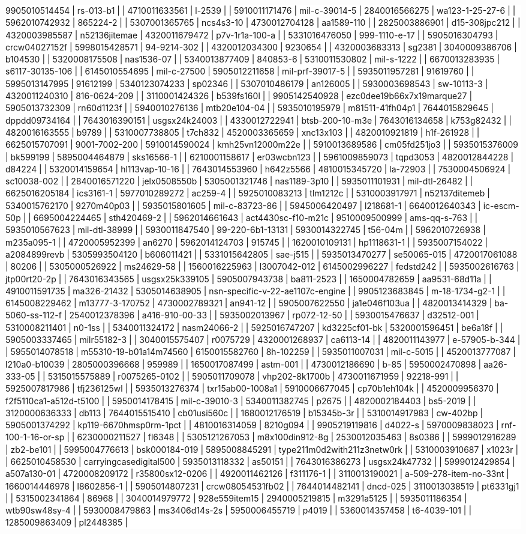 9905010514454 | rs-013-b1 |  | 4710011633561 | l-2539 |  | 5910011171476 | mil-c-39014-5 | 
2840016566275 | wa123-1-25-27-6 |  | 5962010742932 | 865224-2 |  | 5307001365765 | ncs4s3-10 | 
4730012704128 | aa1589-110 |  | 2825003886901 | d15-308jpc212 |  | 4320003985587 | n52136jitemae | 
4320011679472 | p7v-1r1a-100-a |  | 5331016476050 | 999-1110-e-17 |  | 5905016304793 | crcw04027152f | 
5998015428571 | 94-9214-302 |  | 4320012034300 | 9230654 |  | 4320003683313 | sg2381 | 
3040009386706 | b104530 |  | 5320008175508 | nas1536-07 |  | 5340013877409 | 840853-6 | 
5310011530802 | mil-s-1222 |  | 6670013283935 | s6117-30135-106 |  | 6145010554695 | mil-c-27500 | 
5905012211658 | mil-prf-39017-5 |  | 5935011957281 | 91619760 |  | 5995013147995 | 91612199 | 
5340123074233 | sp02346 |  | 5307010486179 | an126005 |  | 5930003698543 | sw-10113-3 | 
4320011240310 | 816-0624-209 |  | 3110001424326 | b539fs160l |  | 9905142540928 | ezc0dee19b66x7x19marque27 | 
5905013732309 | rn60d1123f |  | 5940010276136 | mtb20e104-04 |  | 5935010195979 | m81511-41fh04p1 | 
7644015829645 | dppdd09734164 |  | 7643016390151 | usgsx24k24003 |  | 4330012722941 | btsb-200-10-m3e | 
7643016134658 | k753g82432 |  | 4820016163555 | b9789 |  | 5310007738805 | t7ch832 | 
4520003365659 | xnc13x103 |  | 4820010921819 | h1f-261928 |  | 6625015707091 | 9001-7002-200 | 
5910014590024 | kmh25vn12000m22e |  | 5910013689586 | cm05fd251jo3 |  | 5935015376009 | bk599199 | 
5895004464879 | sks16566-1 |  | 6210001158617 | er03wcbn123 |  | 5961009859073 | tqpd3053 | 
4820012844228 | d84224 |  | 5320014159654 | hl113vap-10-16 |  | 7643014553960 | h642z5566 | 
4810015345720 | la-72903 |  | 7530004506924 | sc10038-002 |  | 2840016571220 | jelx0508550b | 
5305001321746 | nas1189-3p10 |  | 5935011101931 | mil-dtl-26482 |  | 6625016205184 | ics3161-1 | 
5977010289272 | ac259-4 |  | 5925010083213 | tlm1212c |  | 5310003917971 | n52137ditemeb | 
5340015762170 | 9270m40p03 |  | 5935015801605 | mil-c-83723-86 |  | 5945006420497 | l218681-1 | 
6640012640343 | ic-escm-50p |  | 6695004224465 | sth420469-2 |  | 5962014661643 | act4430sc-f10-m21c | 
9510009500999 | ams-qq-s-763 |  | 5935010567623 | mil-dtl-38999 |  | 5930011847540 | 99-220-6b1-13131 | 
5930014322745 | t56-04m |  | 5962010726938 | m235a095-1 |  | 4720005952399 | an6270 | 
5962014124703 | 915745 |  | 1620010109131 | hp1118631-1 |  | 5935007154022 | a2084899revb | 
5305993504120 | b606011421 |  | 5331015642805 | sae-j515 |  | 5935013470277 | se50065-015 | 
4720017061088 | 80206 |  | 5305000526922 | ms24629-58 |  | 1560016225963 | l3007042-012 | 
6145002996227 | fedstd242 |  | 5935002616763 | jtp00rt20-2p |  | 7643016343565 | usgsx25k339105 | 
5905007943738 | ba811-2523 |  | 1650004782659 | aa9531-68d11a |  | 4910011591735 | ma326-21432 | 
5305014638905 | nsn-specific-v-22-ae1107c-engine |  | 9905123683845 | m-18-1734-g2-1 |  | 6145008229462 | m13777-3-170752 | 
4730002789321 | an941-12 |  | 5905007622550 | ja1e046f103ua |  | 4820013414329 | ba-5060-ss-112-f | 
2540012378396 | a416-910-00-33 |  | 5935002013967 | rp072-12-50 |  | 5930015476637 | d32512-001 | 
5310008211401 | n0-1ss |  | 5340011324172 | nasm24066-2 |  | 5925016747207 | kd3225cf01-bk | 
5320001596451 | be6a18f |  | 5905003337465 | milr55182-3 |  | 3040015575407 | r0075729 | 
4320001268937 | ca6113-14 |  | 4820011143977 | e-57905-b-344 |  | 5955014078518 | m55310-19-b01a14m74560 | 
6150015582760 | 8h-102259 |  | 5935011007031 | mil-c-5015 |  | 4520013777087 | l210a0-b10039 | 
2805000396668 | 959989 |  | 1650017087499 | astm-001 |  | 4730012186690 | b-85 | 
5950002470898 | aa26-333-05 |  | 5315015575889 | r0075265-0102 |  | 5905011709078 | vhp202-8k1700b | 
4730011671959 | 92218-991 |  | 5925007817986 | tfj236125wl |  | 5935013276374 | txr15ab00-1008a1 | 
5910006677045 | cp70b1eh104k |  | 4520009956370 | f2f5110ca1-a512d-t5100 |  | 5950014178415 | mil-c-39010-3 | 
5340011382745 | p2675 |  | 4820002184403 | bs5-2019 |  | 3120000636333 | db113 | 
7644015515410 | cb01usi560c |  | 1680012176519 | b15345b-3r |  | 5310014917983 | cw-402bp | 
5905001374292 | kp119-6670hmsp0rm-1pct |  | 4810016314059 | 8210g094 |  | 9905219119816 | d4022-s | 
5970009838023 | rnf-100-1-16-or-sp |  | 6230000211527 | fl6348 |  | 5305121267053 | m8x100din912-8g | 
2530012035463 | 8s0386 |  | 5999012916289 | zb2-be101 |  | 5995004776613 | bsk000184-019 | 
5895008845291 | type211m0d2with211z3netw0rk |  | 5310003910687 | x1023r |  | 6625010458530 | carryingcasedigital500 | 
5935013118332 | as50151 |  | 7643016386273 | usgsx24k47732 |  | 5999012429854 | a507a130-01 | 
4720008209172 | r35800sx12-0206 |  | 4920011462126 | f311176-1 |  | 3110013190021 | a-509-278-item-no-33nt | 
1660014446978 | l8602856-1 |  | 5905014807231 | crcw08054531fb02 |  | 7644014482141 | dncd-025 | 
3110013038519 | pt6331gj1 |  | 5315002341864 | 86968 |  | 3040014979772 | 928e559item15 | 
2940005219815 | m3291a5125 |  | 5935011186354 | wtb90sw48sy-4 |  | 5930008479863 | ms3406d14s-2s | 
5950006455719 | p4019 |  | 5360014357458 | t6-4039-101 |  | 1285009863409 | pl2448385 | 